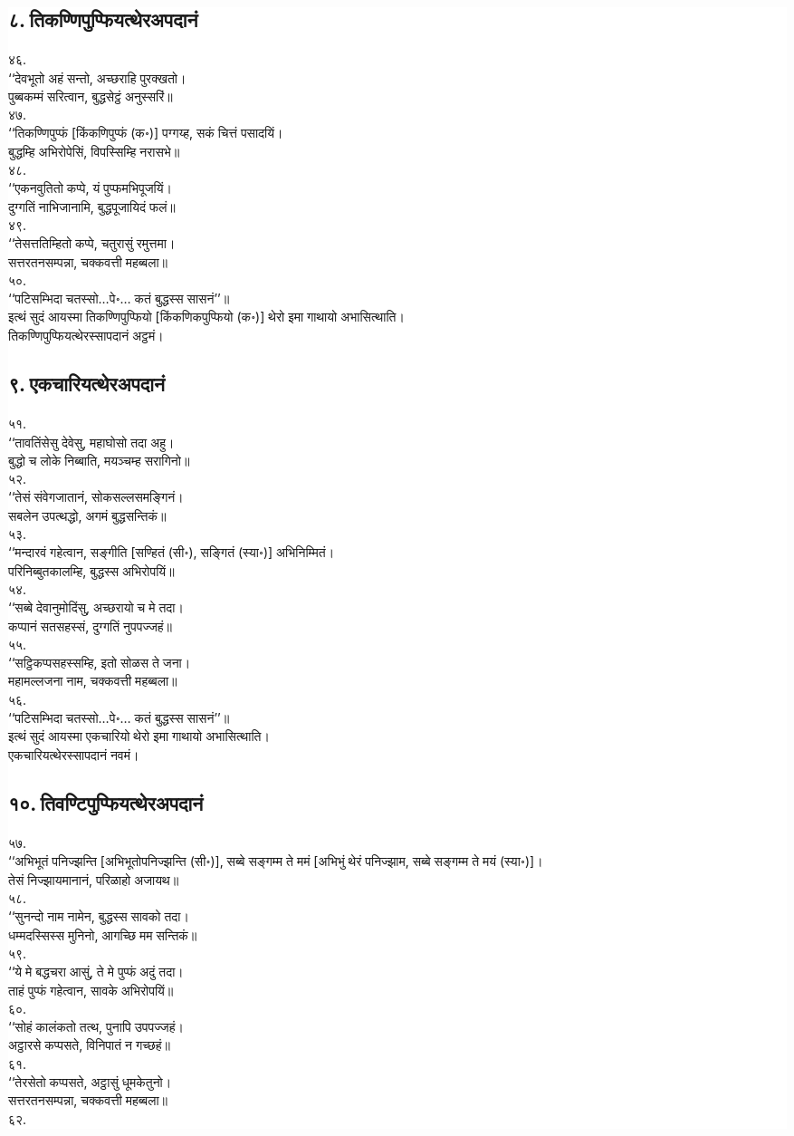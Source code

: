 

## ८. तिकण्णिपुप्फियत्थेरअपदानं

४६.  
‘‘देवभूतो अहं सन्तो, अच्छराहि पुरक्खतो।  
पुब्बकम्मं सरित्वान, बुद्धसेट्ठं अनुस्सरिं॥  
४७.  
‘‘तिकण्णिपुप्फं [किंकणिपुप्फं (क॰)] पग्गय्ह, सकं चित्तं पसादयिं।  
बुद्धम्हि अभिरोपेसिं, विपस्सिम्हि नरासभे॥  
४८.  
‘‘एकनवुतितो कप्पे, यं पुप्फमभिपूजयिं।  
दुग्गतिं नाभिजानामि, बुद्धपूजायिदं फलं॥  
४९.  
‘‘तेसत्ततिम्हितो कप्पे, चतुरासुं रमुत्तमा।  
सत्तरतनसम्पन्ना, चक्कवत्ती महब्बला॥  
५०.  
‘‘पटिसम्भिदा चतस्सो…पे॰… कतं बुद्धस्स सासनं’’॥  
इत्थं सुदं आयस्मा तिकण्णिपुप्फियो [किंकणिकपुप्फियो (क॰)] थेरो इमा गाथायो अभासित्थाति।  
तिकण्णिपुप्फियत्थेरस्सापदानं अट्ठमं।  


## ९. एकचारियत्थेरअपदानं

५१.  
‘‘तावतिंसेसु देवेसु, महाघोसो तदा अहु।  
बुद्धो च लोके निब्बाति, मयञ्चम्ह सरागिनो॥  
५२.  
‘‘तेसं संवेगजातानं, सोकसल्लसमङ्गिनं।  
सबलेन उपत्थद्धो, अगमं बुद्धसन्तिकं॥  
५३.  
‘‘मन्दारवं गहेत्वान, सङ्गीति [सण्हितं (सी॰), सङ्गितं (स्या॰)] अभिनिम्मितं।  
परिनिब्बुतकालम्हि, बुद्धस्स अभिरोपयिं॥  
५४.  
‘‘सब्बे देवानुमोदिंसु, अच्छरायो च मे तदा।  
कप्पानं सतसहस्सं, दुग्गतिं नुपपज्जहं॥  
५५.  
‘‘सट्ठिकप्पसहस्सम्हि, इतो सोळस ते जना।  
महामल्लजना नाम, चक्कवत्ती महब्बला॥  
५६.  
‘‘पटिसम्भिदा चतस्सो…पे॰… कतं बुद्धस्स सासनं’’॥  
इत्थं सुदं आयस्मा एकचारियो थेरो इमा गाथायो अभासित्थाति।  
एकचारियत्थेरस्सापदानं नवमं।  


## १०. तिवण्टिपुप्फियत्थेरअपदानं

५७.  
‘‘अभिभूतं पनिज्झन्ति [अभिभूतोपनिज्झन्ति (सी॰)], सब्बे सङ्गम्म ते ममं [अभिभुं थेरं पनिज्झाम, सब्बे सङ्गम्म ते मयं (स्या॰)]।  
तेसं निज्झायमानानं, परिळाहो अजायथ॥  
५८.  
‘‘सुनन्दो नाम नामेन, बुद्धस्स सावको तदा।  
धम्मदस्सिस्स मुनिनो, आगच्छि मम सन्तिकं॥  
५९.  
‘‘ये मे बद्धचरा आसुं, ते मे पुप्फं अदुं तदा।  
ताहं पुप्फं गहेत्वान, सावके अभिरोपयिं॥  
६०.  
‘‘सोहं कालंकतो तत्थ, पुनापि उपपज्जहं।  
अट्ठारसे कप्पसते, विनिपातं न गच्छहं॥  
६१.  
‘‘तेरसेतो कप्पसते, अट्ठासुं धूमकेतुनो।  
सत्तरतनसम्पन्ना, चक्कवत्ती महब्बला॥  
६२.  